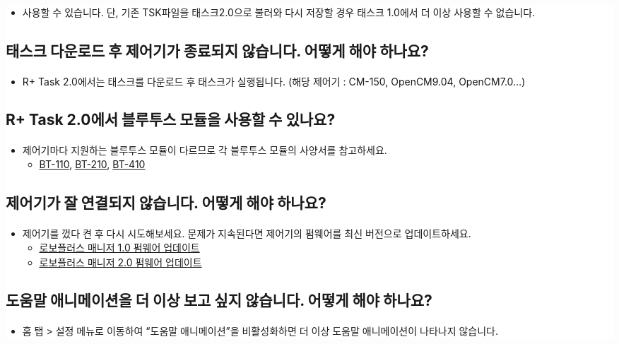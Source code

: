 - 사용할 수 있습니다. 단, 기존 TSK파일을 태스크2.0으로 불러와 다시 저장할 경우 태스크 1.0에서 더 이상 사용할 수 없습니다.

## 태스크 다운로드 후 제어기가 종료되지 않습니다. 어떻게 해야 하나요?

- R+ Task 2.0에서는 태스크를 다운로드 후 태스크가 실행됩니다. (해당 제어기 : CM-150, OpenCM9.04, OpenCM7.0…)

## R+ Task 2.0에서 블루투스 모듈을 사용할 수 있나요?

- 제어기마다 지원하는 블루투스 모듈이 다르므로 각 블루투스 모듈의 사양서를 참고하세요.
  - [BT-110], [BT-210], [BT-410]

## 제어기가 잘 연결되지 않습니다. 어떻게 해야 하나요?

- 제어기를 껐다 켠 후 다시 시도해보세요. 문제가 지속된다면 제어기의 펌웨어를 최신 버전으로 업데이트하세요.
  - [로보플러스 매니저 1.0 펌웨어 업데이트]
  - [로보플러스 매니저 2.0 펌웨어 업데이트]

## 도움말 애니메이션을 더 이상 보고 싶지 않습니다. 어떻게 해야 하나요?

- 홈 탭 > 설정 메뉴로 이동하여 “도움말 애니메이션”을 비활성화하면 더 이상 도움말 애니메이션이 나타나지 않습니다.

[CM-150]: /docs/kr/parts/controller/cm-150/
[CM-200]: /docs/kr/parts/controller/cm-200/
[CM-510]: /docs/kr/parts/controller/cm-510/
[CM-530]: /docs/kr/parts/controller/cm-530/
[CM-700]: /docs/kr/parts/controller/cm-700/
[OpenCM9.04]: /docs/kr/parts/controller/opencm904/
[OpenCM7.0]: /docs/kr/parts/controller/opencm7/
[ROBOTIS DREAM]: /docs/kr/edu/dream/dream1-1/
[ROBOTIS SMART]: /docs/kr/edu/smart/smart1-1/
[ROBOTIS STEM]: /docs/kr/edu/bioloid/stem/
[ROBOTIS PREMIUM]: /docs/kr/edu/bioloid/premium/
[ROBOTIS GP]: /docs/kr/edu/bioloid/gp/
[ROBOTIS MINI]: /docs/kr/edu/mini/
[ROBOTIS IoT]: /docs/kr/edu/iot/iot-1/
[BT-110]: /docs/kr/parts/communication/bt-110/
[BT-210]: /docs/kr/parts/communication/bt-210/
[BT-410]: /docs/kr/parts/communication/bt-410/
[로보플러스 매니저 1.0 펌웨어 업데이트]: /docs/kr/software/rplus1/manager/#펌웨어-업데이트
[로보플러스 매니저 2.0 펌웨어 업데이트]: /docs/kr/software/rplus2/manager/#펌웨어-업데이트


[프로그래밍(명령어)]: /docs/kr/software/rplus2/task/#프로그래밍명령어
[프로그래밍(명령어)]: /docs/kr/software/rplus2/task/#프로그래밍파라미터